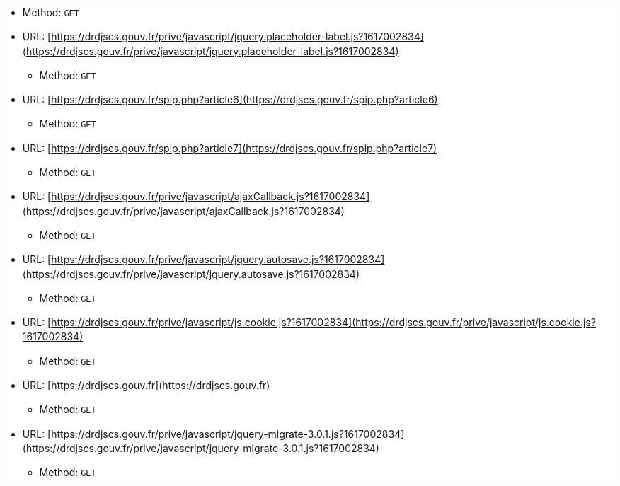   
  * Method: `GET`
  
  
  
  
* URL: [https://drdjscs.gouv.fr/prive/javascript/jquery.placeholder-label.js?1617002834](https://drdjscs.gouv.fr/prive/javascript/jquery.placeholder-label.js?1617002834)
  
  
  * Method: `GET`
  
  
  
  
* URL: [https://drdjscs.gouv.fr/spip.php?article6](https://drdjscs.gouv.fr/spip.php?article6)
  
  
  * Method: `GET`
  
  
  
  
* URL: [https://drdjscs.gouv.fr/spip.php?article7](https://drdjscs.gouv.fr/spip.php?article7)
  
  
  * Method: `GET`
  
  
  
  
* URL: [https://drdjscs.gouv.fr/prive/javascript/ajaxCallback.js?1617002834](https://drdjscs.gouv.fr/prive/javascript/ajaxCallback.js?1617002834)
  
  
  * Method: `GET`
  
  
  
  
* URL: [https://drdjscs.gouv.fr/prive/javascript/jquery.autosave.js?1617002834](https://drdjscs.gouv.fr/prive/javascript/jquery.autosave.js?1617002834)
  
  
  * Method: `GET`
  
  
  
  
* URL: [https://drdjscs.gouv.fr/prive/javascript/js.cookie.js?1617002834](https://drdjscs.gouv.fr/prive/javascript/js.cookie.js?1617002834)
  
  
  * Method: `GET`
  
  
  
  
* URL: [https://drdjscs.gouv.fr](https://drdjscs.gouv.fr)
  
  
  * Method: `GET`
  
  
  
  
* URL: [https://drdjscs.gouv.fr/prive/javascript/jquery-migrate-3.0.1.js?1617002834](https://drdjscs.gouv.fr/prive/javascript/jquery-migrate-3.0.1.js?1617002834)
  
  
  * Method: `GET`
  
  
  